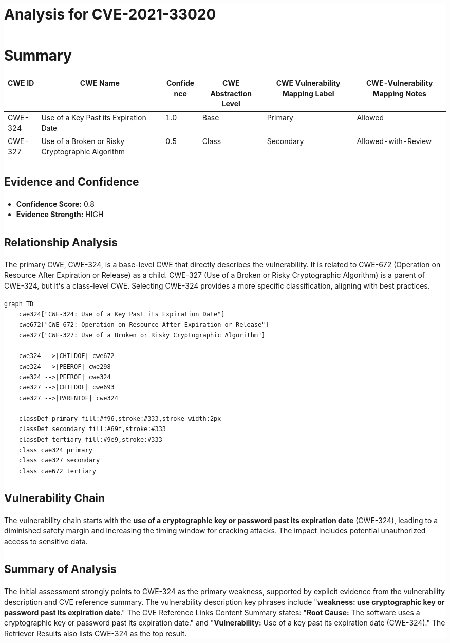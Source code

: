 # Analysis for CVE-2021-33020

# Summary
| CWE ID | CWE Name | Confidence | CWE Abstraction Level | CWE Vulnerability Mapping Label | CWE-Vulnerability Mapping Notes |
|---|---|---|---|---|---|
| CWE-324 | Use of a Key Past its Expiration Date | 1.0 | Base | Primary | Allowed |
| CWE-327 | Use of a Broken or Risky Cryptographic Algorithm | 0.5 | Class | Secondary | Allowed-with-Review |

## Evidence and Confidence

*   **Confidence Score:** 0.8
*   **Evidence Strength:** HIGH

## Relationship Analysis
The primary CWE, CWE-324, is a base-level CWE that directly describes the vulnerability. It is related to CWE-672 (Operation on Resource After Expiration or Release) as a child. CWE-327 (Use of a Broken or Risky Cryptographic Algorithm) is a parent of CWE-324, but it's a class-level CWE. Selecting CWE-324 provides a more specific classification, aligning with best practices.

```mermaid
graph TD
    cwe324["CWE-324: Use of a Key Past its Expiration Date"]
    cwe672["CWE-672: Operation on Resource After Expiration or Release"]
    cwe327["CWE-327: Use of a Broken or Risky Cryptographic Algorithm"]
    
    cwe324 -->|CHILDOF| cwe672
    cwe324 -->|PEEROF| cwe298
    cwe324 -->|PEEROF| cwe324
    cwe327 -->|CHILDOF| cwe693
    cwe327 -->|PARENTOF| cwe324
    
    classDef primary fill:#f96,stroke:#333,stroke-width:2px
    classDef secondary fill:#69f,stroke:#333
    classDef tertiary fill:#9e9,stroke:#333
    class cwe324 primary
    class cwe327 secondary
    class cwe672 tertiary
```

## Vulnerability Chain
The vulnerability chain starts with the **use of a cryptographic key or password past its expiration date** (CWE-324), leading to a diminished safety margin and increasing the timing window for cracking attacks. The impact includes potential unauthorized access to sensitive data.

## Summary of Analysis
The initial assessment strongly points to CWE-324 as the primary weakness, supported by explicit evidence from the vulnerability description and CVE reference summary. The vulnerability description key phrases include "**weakness: use cryptographic key or password past its expiration date**." The CVE Reference Links Content Summary states: "**Root Cause:** The software uses a cryptographic key or password past its expiration date." and "**Vulnerability:** Use of a key past its expiration date (CWE-324)." The Retriever Results also lists CWE-324 as the top result.
